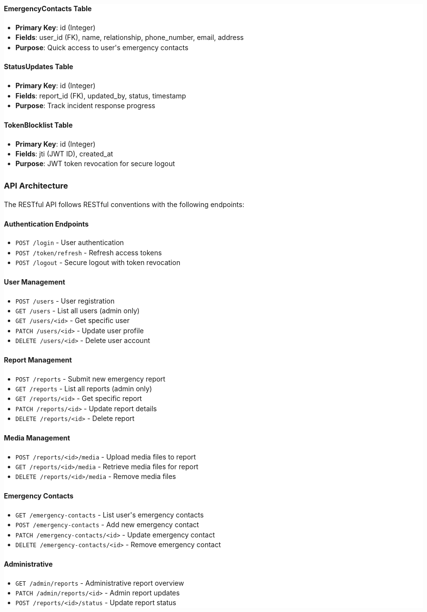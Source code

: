 #### EmergencyContacts Table
- **Primary Key**: id (Integer)
- **Fields**: user_id (FK), name, relationship, phone_number, email, address
- **Purpose**: Quick access to user's emergency contacts

#### StatusUpdates Table
- **Primary Key**: id (Integer)
- **Fields**: report_id (FK), updated_by, status, timestamp
- **Purpose**: Track incident response progress

#### TokenBlocklist Table
- **Primary Key**: id (Integer)
- **Fields**: jti (JWT ID), created_at
- **Purpose**: JWT token revocation for secure logout

### API Architecture

The RESTful API follows RESTful conventions with the following endpoints:

#### Authentication Endpoints
- `POST /login` - User authentication
- `POST /token/refresh` - Refresh access tokens
- `POST /logout` - Secure logout with token revocation

#### User Management
- `POST /users` - User registration
- `GET /users` - List all users (admin only)
- `GET /users/<id>` - Get specific user
- `PATCH /users/<id>` - Update user profile
- `DELETE /users/<id>` - Delete user account

#### Report Management
- `POST /reports` - Submit new emergency report
- `GET /reports` - List all reports (admin only)
- `GET /reports/<id>` - Get specific report
- `PATCH /reports/<id>` - Update report details
- `DELETE /reports/<id>` - Delete report

#### Media Management
- `POST /reports/<id>/media` - Upload media files to report
- `GET /reports/<id>/media` - Retrieve media files for report
- `DELETE /reports/<id>/media` - Remove media files

#### Emergency Contacts
- `GET /emergency-contacts` - List user's emergency contacts
- `POST /emergency-contacts` - Add new emergency contact
- `PATCH /emergency-contacts/<id>` - Update emergency contact
- `DELETE /emergency-contacts/<id>` - Remove emergency contact

#### Administrative
- `GET /admin/reports` - Administrative report overview
- `PATCH /admin/reports/<id>` - Admin report updates
- `POST /reports/<id>/status` - Update report status
